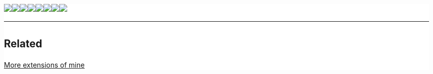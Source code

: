[![](https://sourcerer.io/fame/yzhang-gh/yzhang-gh/vscode-markdown/images/0)](https://sourcerer.io/fame/yzhang-gh/yzhang-gh/vscode-markdown/links/0)[![](https://sourcerer.io/fame/yzhang-gh/yzhang-gh/vscode-markdown/images/1)](https://sourcerer.io/fame/yzhang-gh/yzhang-gh/vscode-markdown/links/1)[![](https://sourcerer.io/fame/yzhang-gh/yzhang-gh/vscode-markdown/images/2)](https://sourcerer.io/fame/yzhang-gh/yzhang-gh/vscode-markdown/links/2)[![](https://sourcerer.io/fame/yzhang-gh/yzhang-gh/vscode-markdown/images/3)](https://sourcerer.io/fame/yzhang-gh/yzhang-gh/vscode-markdown/links/3)[![](https://sourcerer.io/fame/yzhang-gh/yzhang-gh/vscode-markdown/images/4)](https://sourcerer.io/fame/yzhang-gh/yzhang-gh/vscode-markdown/links/4)[![](https://sourcerer.io/fame/yzhang-gh/yzhang-gh/vscode-markdown/images/5)](https://sourcerer.io/fame/yzhang-gh/yzhang-gh/vscode-markdown/links/5)[![](https://sourcerer.io/fame/yzhang-gh/yzhang-gh/vscode-markdown/images/6)](https://sourcerer.io/fame/yzhang-gh/yzhang-gh/vscode-markdown/links/6)[![](https://sourcerer.io/fame/yzhang-gh/yzhang-gh/vscode-markdown/images/7)](https://sourcerer.io/fame/yzhang-gh/yzhang-gh/vscode-markdown/links/7)

---

## Related

[More extensions of mine](https://marketplace.visualstudio.com/publishers/yzhang)
